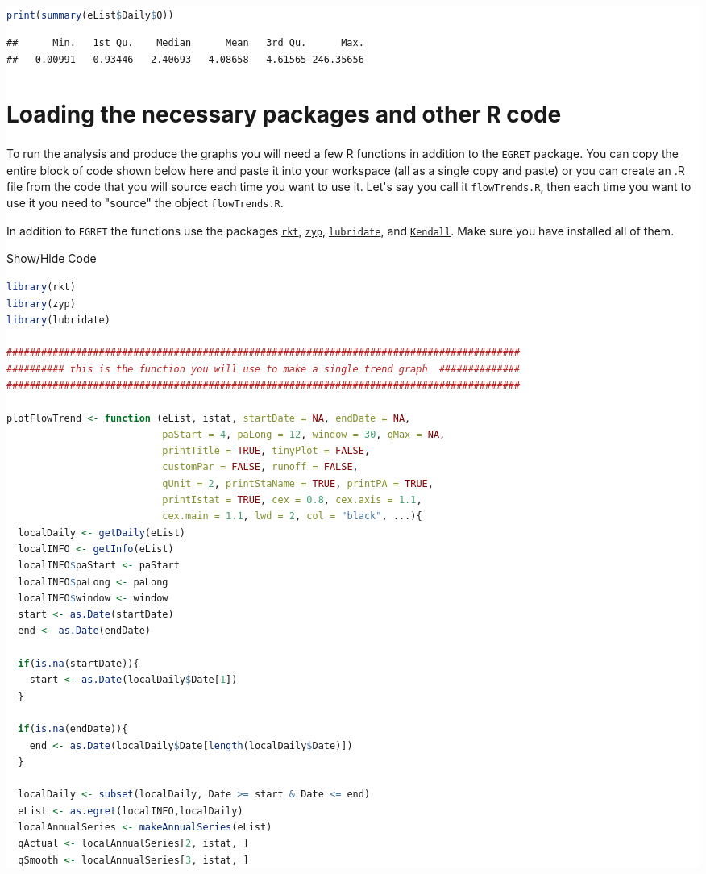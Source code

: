 ``` r
print(summary(eList$Daily$Q))
```

    ##      Min.   1st Qu.    Median      Mean   3rd Qu.      Max. 
    ##   0.00991   0.93446   2.40693   4.08658   4.61565 246.35656

Loading the necessary packages and other R code
===============================================

To run the analysis and produce the graphs you will need a few R functions in addition to the `EGRET` package. You can copy the entire block of code shown below here and paste it into your workspace (all as a single copy and paste) or you can create an .R file from the code that you will source each time you want to use it. Let's say you call it `flowTrends.R`, then each time you want to use it you need to "source" the object `flowTrends.R`.

In addition to `EGRET` the functions use the packages [`rkt`](https://CRAN.R-project.org/package=rkt), [`zyp`](https://CRAN.R-project.org/package=zyp), [`lubridate`](https://CRAN.R-project.org/package=lubridate), and [`Kendall`](https://CRAN.R-project.org/package=Kendall). Make sure you have installed all of them.

<p class="ToggleButton" onclick="toggle_visibility('hideMe')">
Show/Hide Code
</p>
<div id="hideMe">

``` r
library(rkt)
library(zyp)
library(lubridate)

#########################################################################################
########## this is the function you will use to make a single trend graph  ##############
#########################################################################################

plotFlowTrend <- function (eList, istat, startDate = NA, endDate = NA, 
                           paStart = 4, paLong = 12, window = 30, qMax = NA, 
                           printTitle = TRUE, tinyPlot = FALSE, 
                           customPar = FALSE, runoff = FALSE,
                           qUnit = 2, printStaName = TRUE, printPA = TRUE,
                           printIstat = TRUE, cex = 0.8, cex.axis = 1.1,
                           cex.main = 1.1, lwd = 2, col = "black", ...){
  localDaily <- getDaily(eList)
  localINFO <- getInfo(eList)
  localINFO$paStart <- paStart
  localINFO$paLong <- paLong
  localINFO$window <- window
  start <- as.Date(startDate)
  end <- as.Date(endDate)
  
  if(is.na(startDate)){
    start <- as.Date(localDaily$Date[1]) 
  } 
  
  if(is.na(endDate)){
    end <- as.Date(localDaily$Date[length(localDaily$Date)])
  }
  
  localDaily <- subset(localDaily, Date >= start & Date <= end)
  eList <- as.egret(localINFO,localDaily)
  localAnnualSeries <- makeAnnualSeries(eList)
  qActual <- localAnnualSeries[2, istat, ]
  qSmooth <- localAnnualSeries[3, istat, ]
```